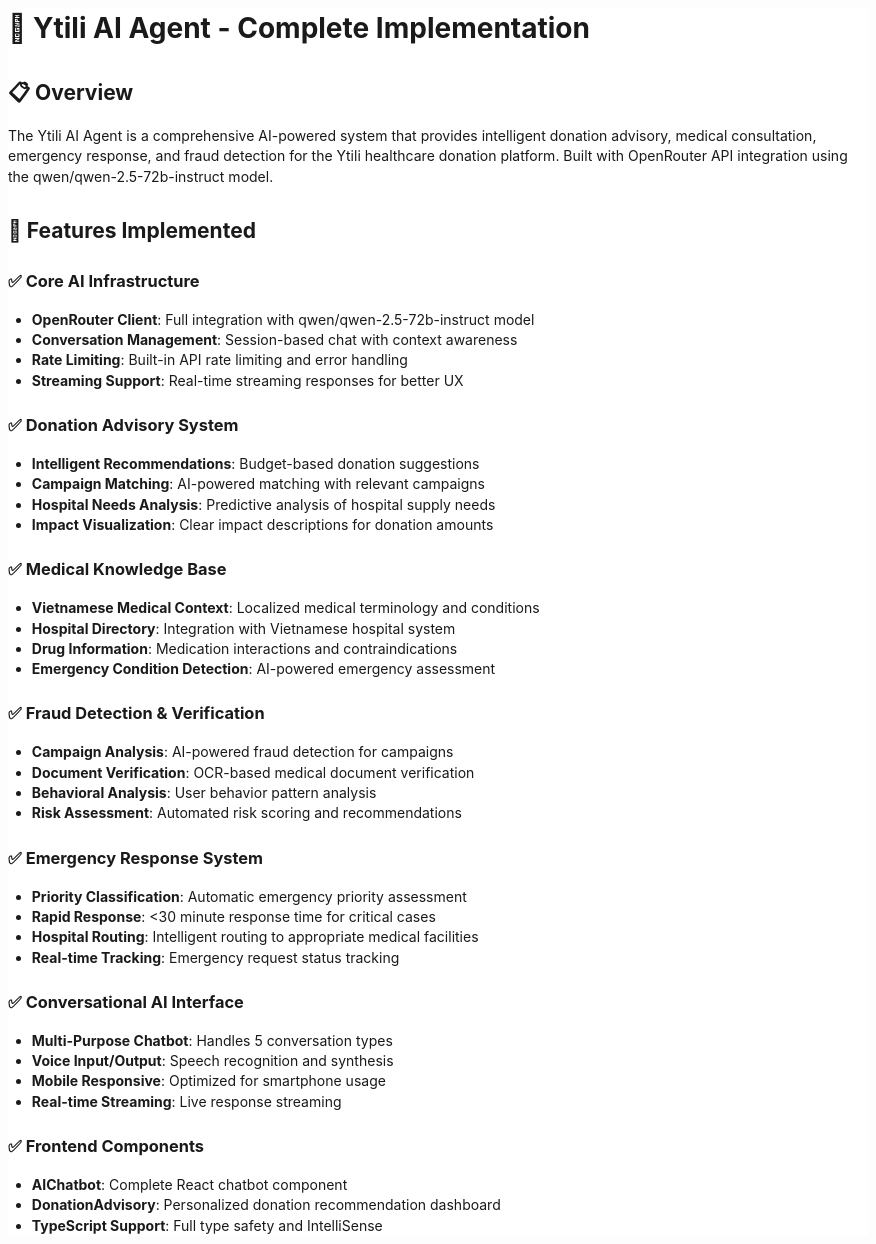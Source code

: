 # 🤖 Ytili AI Agent - Complete Implementation

## 📋 Overview

The Ytili AI Agent is a comprehensive AI-powered system that provides intelligent donation advisory, medical consultation, emergency response, and fraud detection for the Ytili healthcare donation platform. Built with OpenRouter API integration using the qwen/qwen-2.5-72b-instruct model.

## 🚀 Features Implemented

### ✅ Core AI Infrastructure
- **OpenRouter Client**: Full integration with qwen/qwen-2.5-72b-instruct model
- **Conversation Management**: Session-based chat with context awareness
- **Rate Limiting**: Built-in API rate limiting and error handling
- **Streaming Support**: Real-time streaming responses for better UX

### ✅ Donation Advisory System
- **Intelligent Recommendations**: Budget-based donation suggestions
- **Campaign Matching**: AI-powered matching with relevant campaigns
- **Hospital Needs Analysis**: Predictive analysis of hospital supply needs
- **Impact Visualization**: Clear impact descriptions for donation amounts

### ✅ Medical Knowledge Base
- **Vietnamese Medical Context**: Localized medical terminology and conditions
- **Hospital Directory**: Integration with Vietnamese hospital system
- **Drug Information**: Medication interactions and contraindications
- **Emergency Condition Detection**: AI-powered emergency assessment

### ✅ Fraud Detection & Verification
- **Campaign Analysis**: AI-powered fraud detection for campaigns
- **Document Verification**: OCR-based medical document verification
- **Behavioral Analysis**: User behavior pattern analysis
- **Risk Assessment**: Automated risk scoring and recommendations

### ✅ Emergency Response System
- **Priority Classification**: Automatic emergency priority assessment
- **Rapid Response**: <30 minute response time for critical cases
- **Hospital Routing**: Intelligent routing to appropriate medical facilities
- **Real-time Tracking**: Emergency request status tracking

### ✅ Conversational AI Interface
- **Multi-Purpose Chatbot**: Handles 5 conversation types
- **Voice Input/Output**: Speech recognition and synthesis
- **Mobile Responsive**: Optimized for smartphone usage
- **Real-time Streaming**: Live response streaming

### ✅ Frontend Components
- **AIChatbot**: Complete React chatbot component
- **DonationAdvisory**: Personalized donation recommendation dashboard
- **TypeScript Support**: Full type safety and IntelliSense
